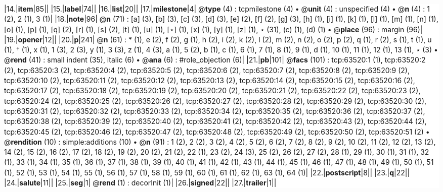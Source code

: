 |14.|__item__|85||
|15.|__label__|74||
|16.|__list__|20||
|17.|__milestone__|4| @__type__ (4) : tcpmilestone (4)  •  @__unit__ (4) : unspecified (4)  •  @__n__ (4) : 1 (2), 2 (1), 3 (1)|
|18.|__note__|96| @__n__ (71) : [a] (3), [b] (3), [c] (3), [d] (3), [e] (2), [f] (2), [g] (3), [h] (1), [i] (1), [k] (1), [l] (1), [m] (1), [n] (1), [o] (1), [p] (1), [q] (2), [r] (1), [s] (2), [t] (1), [u] (1), [⋆] (1), [x] (1), [y] (1), [z] (1), ⋆ (31), (c) (1), (d) (1)  •  @__place__ (96) : margin (96)|
|19.|__opener__|12||
|20.|__p__|241| @__n__ (61) : * (1), e (2), f (2), g (1), h (2), i (2), k (2), l (2), m (2), n (2), o (2), p (2), q (1), r (2), s (1), t (1), u (1), † (1), x (1), 1 (3), 2 (3), y (1), 3 (3), z (1), 4 (3), a (1), 5 (2), b (1), c (1), 6 (1), 7 (1), 8 (1), 9 (1), d (1), 10 (1), 11 (1), 12 (1), 13 (1), ⋆ (3)  •  @__rend__ (41) : small indent (35), italic (6)  •  @__ana__ (6) : #role_objection (6)|
|21.|__pb__|101| @__facs__ (101) : tcp:63520:1 (1), tcp:63520:2 (2), tcp:63520:3 (2), tcp:63520:4 (2), tcp:63520:5 (2), tcp:63520:6 (2), tcp:63520:7 (2), tcp:63520:8 (2), tcp:63520:9 (2), tcp:63520:10 (2), tcp:63520:11 (2), tcp:63520:12 (2), tcp:63520:13 (2), tcp:63520:14 (2), tcp:63520:15 (2), tcp:63520:16 (2), tcp:63520:17 (2), tcp:63520:18 (2), tcp:63520:19 (2), tcp:63520:20 (2), tcp:63520:21 (2), tcp:63520:22 (2), tcp:63520:23 (2), tcp:63520:24 (2), tcp:63520:25 (2), tcp:63520:26 (2), tcp:63520:27 (2), tcp:63520:28 (2), tcp:63520:29 (2), tcp:63520:30 (2), tcp:63520:31 (2), tcp:63520:32 (2), tcp:63520:33 (2), tcp:63520:34 (2), tcp:63520:35 (2), tcp:63520:36 (2), tcp:63520:37 (2), tcp:63520:38 (2), tcp:63520:39 (2), tcp:63520:40 (2), tcp:63520:41 (2), tcp:63520:42 (2), tcp:63520:43 (2), tcp:63520:44 (2), tcp:63520:45 (2), tcp:63520:46 (2), tcp:63520:47 (2), tcp:63520:48 (2), tcp:63520:49 (2), tcp:63520:50 (2), tcp:63520:51 (2)  •  @__rendition__ (10) : simple:additions (10)  •  @__n__ (91) : 1 (2), 2 (2), 3 (2), 4 (2), 5 (2), 6 (2), 7 (2), 8 (2), 9 (2), 10 (2), 11 (2), 12 (2), 13 (2), 14 (2), 15 (2), 16 (2), 17 (2), 18 (2), 19 (2), 20 (2), 21 (2), 22 (1), 23 (2), 24 (3), 25 (2), 26 (2), 27 (2), 28 (1), 29 (1), 30 (1), 31 (1), 32 (1), 33 (1), 34 (1), 35 (1), 36 (1), 37 (1), 38 (1), 39 (1), 40 (1), 41 (1), 42 (1), 43 (1), 44 (1), 45 (1), 46 (1), 47 (1), 48 (1), 49 (1), 50 (1), 51 (1), 52 (1), 53 (1), 54 (1), 55 (1), 56 (1), 57 (1), 58 (1), 59 (1), 60 (1), 61 (1), 62 (1), 63 (1), 64 (1)|
|22.|__postscript__|8||
|23.|__q__|22||
|24.|__salute__|11||
|25.|__seg__|1| @__rend__ (1) : decorInit (1)|
|26.|__signed__|22||
|27.|__trailer__|1||
